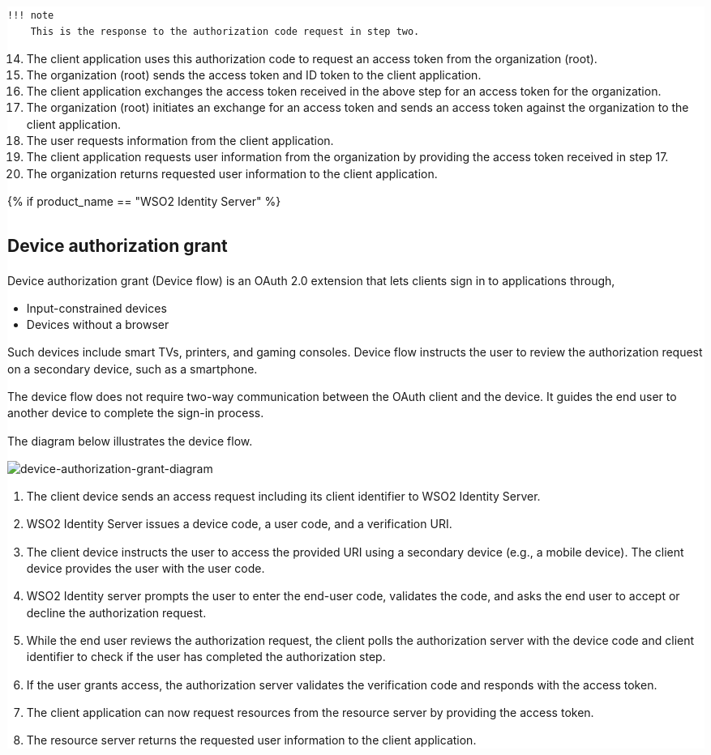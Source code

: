     !!! note
        This is the response to the authorization code request in step two.

14. The client application uses this authorization code to request an access token from the organization (root).
15. The organization (root) sends the access token and ID token to the client application.
16. The client application exchanges the access token received in the above step for an access token for the organization.
17. The organization (root) initiates an exchange for an access token and sends an access token against the organization to the client application.
18. The user requests information from the client application.
19. The client application requests user information from the organization by providing the access token received in step 17.
20. The organization returns requested user information to the client application.

{% if product_name == "WSO2 Identity Server" %}
## Device authorization grant

Device authorization grant (Device flow) is an OAuth 2.0 extension that lets clients sign in to applications through,

- Input-constrained devices
- Devices without a browser

Such devices include smart TVs, printers, and gaming consoles. Device flow instructs the user to review the authorization request on a secondary device, such as a smartphone.

The device flow does not require two-way communication between the OAuth client and the device. It guides the end user to another device to complete the sign-in process.

The diagram below illustrates the device flow.

![device-authorization-grant-diagram]({{base_path}}/assets/img/references/grants/device-flow.png)

1. The client device sends an access request including its client identifier to WSO2 Identity Server.

2. WSO2 Identity Server issues a device code, a user code, and a verification URI.

3. The client device instructs the user to access the provided URI using a secondary device (e.g., a mobile device). The client device provides the user with the user code.

4. WSO2 Identity server prompts the user to enter the end-user code, validates the code, and asks the end user to accept or decline the authorization request.

5. While the end user reviews the authorization request, the client polls the authorization server with the device code and client identifier to check if the user has completed the authorization step.

6. If the user grants access, the authorization server validates the verification code and responds with the access token.

7. The client application can now request resources from the resource server by providing the access token.

8. The resource server returns the requested user information to the client application.
